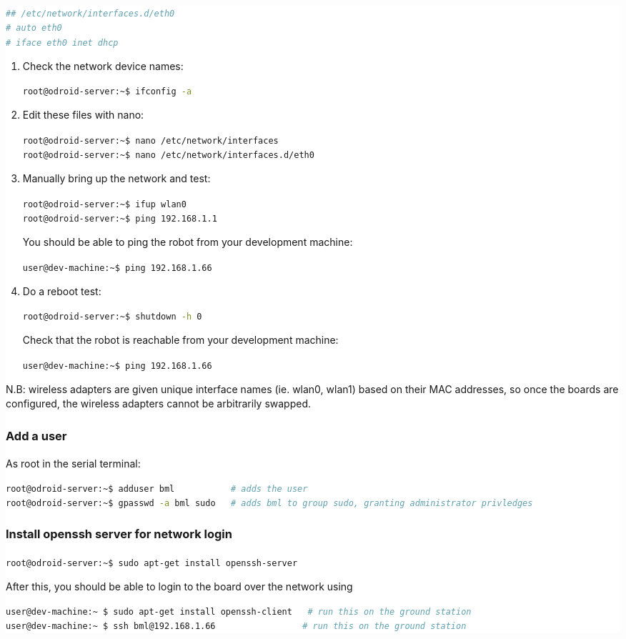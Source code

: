 ```sh
## /etc/network/interfaces.d/eth0
# auto eth0
# iface eth0 inet dhcp
```
1. Check the network device names:
    ```sh
    root@odroid-server:~$ ifconfig -a
    ```

2. Edit these files with nano:
    ```sh
    root@odroid-server:~$ nano /etc/network/interfaces
    root@odroid-server:~$ nano /etc/network/interfaces.d/eth0
    ```

3. Manually bring up the network and test:
    ```sh
    root@odroid-server:~$ ifup wlan0
    root@odroid-server:~$ ping 192.168.1.1
    ```
    You should be able to ping the robot from your development machine:
    ```sh
    user@dev-machine:~$ ping 192.168.1.66
    ```

3. Do a reboot test:
    ```sh
    root@odroid-server:~$ shutdown -h 0
    ```
    Check that the robot is reachable from your development machine:
    ```sh
    user@dev-machine:~$ ping 192.168.1.66
    ```

N.B: wireless adapters are given unique interface names (ie. wlan0, wlan1) based on their MAC addresses, so once the boards are configured, the wireless adapters cannot be arbitrarily swapped.

### Add a user
As root in the serial terminal:
```sh
root@odroid-server:~$ adduser bml           # adds the user
root@odroid-server:~$ gpasswd -a bml sudo   # adds bml to group sudo, granting administrator privledges
```

### Install openssh server for network login

```sh
root@odroid-server:~$ sudo apt-get install openssh-server
```
After this, you should be able to login to the board over the network using

```sh 
user@dev-machine:~ $ sudo apt-get install openssh-client   # run this on the ground station
user@dev-machine:~ $ ssh bml@192.168.1.66                 # run this on the ground station
```
